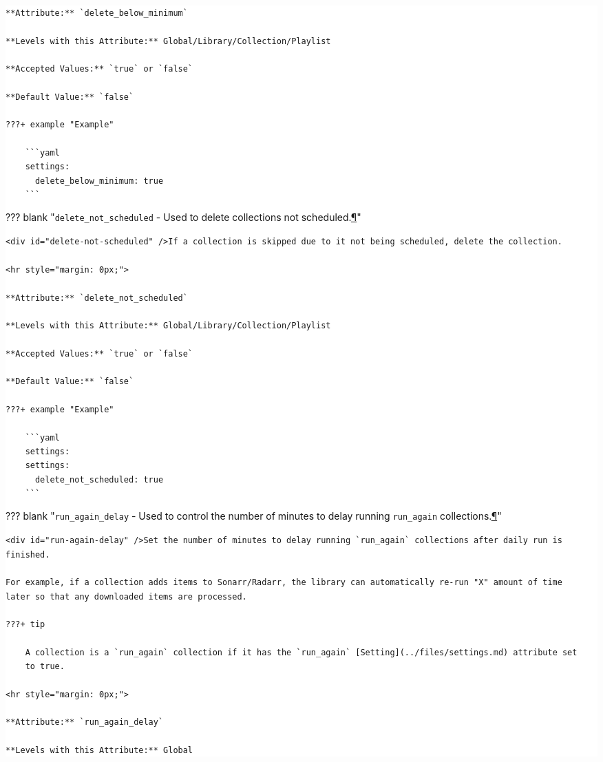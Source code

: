     **Attribute:** `delete_below_minimum`

    **Levels with this Attribute:** Global/Library/Collection/Playlist
    
    **Accepted Values:** `true` or `false`

    **Default Value:** `false`

    ???+ example "Example"
        
        ```yaml
        settings:
          delete_below_minimum: true
        ```

??? blank "`delete_not_scheduled` - Used to delete collections not scheduled.<a class="headerlink" href="#delete-not-scheduled" title="Permanent link">¶</a>"

    <div id="delete-not-scheduled" />If a collection is skipped due to it not being scheduled, delete the collection.

    <hr style="margin: 0px;">
    
    **Attribute:** `delete_not_scheduled`

    **Levels with this Attribute:** Global/Library/Collection/Playlist
    
    **Accepted Values:** `true` or `false`

    **Default Value:** `false`

    ???+ example "Example"
        
        ```yaml
        settings:
        settings:
          delete_not_scheduled: true
        ```

??? blank "`run_again_delay` - Used to control the number of minutes to delay running `run_again` collections.<a class="headerlink" href="#run-again-delay" title="Permanent link">¶</a>"

    <div id="run-again-delay" />Set the number of minutes to delay running `run_again` collections after daily run is 
    finished.
    
    For example, if a collection adds items to Sonarr/Radarr, the library can automatically re-run "X" amount of time 
    later so that any downloaded items are processed.
    
    ???+ tip
    
        A collection is a `run_again` collection if it has the `run_again` [Setting](../files/settings.md) attribute set 
        to true.

    <hr style="margin: 0px;">
    
    **Attribute:** `run_again_delay`

    **Levels with this Attribute:** Global
    